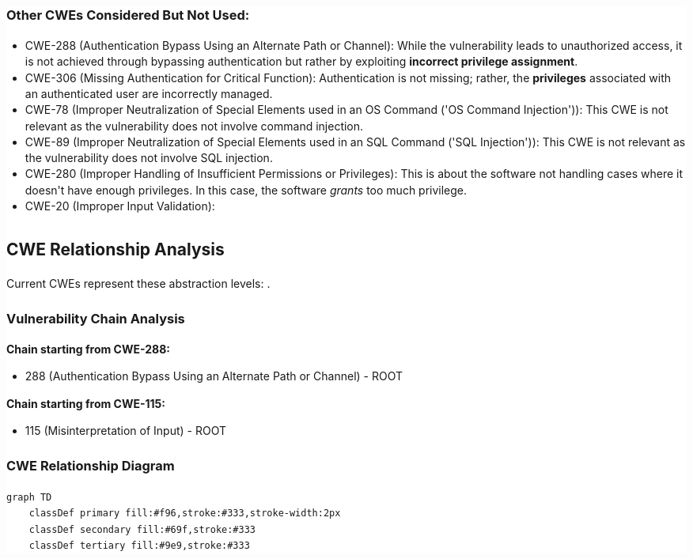 ### Other CWEs Considered But Not Used:
*   CWE-288 (Authentication Bypass Using an Alternate Path or Channel): While the vulnerability leads to unauthorized access, it is not achieved through bypassing authentication but rather by exploiting **incorrect privilege assignment**.
*   CWE-306 (Missing Authentication for Critical Function): Authentication is not missing; rather, the **privileges** associated with an authenticated user are incorrectly managed.
*   CWE-78 (Improper Neutralization of Special Elements used in an OS Command ('OS Command Injection')): This CWE is not relevant as the vulnerability does not involve command injection.
*   CWE-89 (Improper Neutralization of Special Elements used in an SQL Command ('SQL Injection')): This CWE is not relevant as the vulnerability does not involve SQL injection.
*   CWE-280 (Improper Handling of Insufficient Permissions or Privileges): This is about the software not handling cases where it doesn't have enough privileges. In this case, the software *grants* too much privilege.
*   CWE-20 (Improper Input Validation):


## CWE Relationship Analysis

Current CWEs represent these abstraction levels: .


### Vulnerability Chain Analysis

**Chain starting from CWE-288:**
- 288 (Authentication Bypass Using an Alternate Path or Channel) - ROOT


**Chain starting from CWE-115:**
- 115 (Misinterpretation of Input) - ROOT



### CWE Relationship Diagram

```mermaid
graph TD
    classDef primary fill:#f96,stroke:#333,stroke-width:2px
    classDef secondary fill:#69f,stroke:#333
    classDef tertiary fill:#9e9,stroke:#333
```